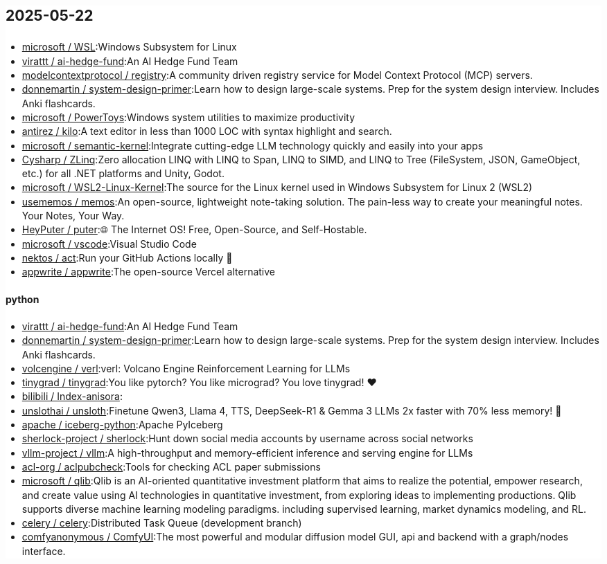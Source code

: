 ## 2025-05-22

#### 
* [microsoft / WSL](https://github.com/microsoft/WSL):Windows Subsystem for Linux
* [virattt / ai-hedge-fund](https://github.com/virattt/ai-hedge-fund):An AI Hedge Fund Team
* [modelcontextprotocol / registry](https://github.com/modelcontextprotocol/registry):A community driven registry service for Model Context Protocol (MCP) servers.
* [donnemartin / system-design-primer](https://github.com/donnemartin/system-design-primer):Learn how to design large-scale systems. Prep for the system design interview. Includes Anki flashcards.
* [microsoft / PowerToys](https://github.com/microsoft/PowerToys):Windows system utilities to maximize productivity
* [antirez / kilo](https://github.com/antirez/kilo):A text editor in less than 1000 LOC with syntax highlight and search.
* [microsoft / semantic-kernel](https://github.com/microsoft/semantic-kernel):Integrate cutting-edge LLM technology quickly and easily into your apps
* [Cysharp / ZLinq](https://github.com/Cysharp/ZLinq):Zero allocation LINQ with LINQ to Span, LINQ to SIMD, and LINQ to Tree (FileSystem, JSON, GameObject, etc.) for all .NET platforms and Unity, Godot.
* [microsoft / WSL2-Linux-Kernel](https://github.com/microsoft/WSL2-Linux-Kernel):The source for the Linux kernel used in Windows Subsystem for Linux 2 (WSL2)
* [usememos / memos](https://github.com/usememos/memos):An open-source, lightweight note-taking solution. The pain-less way to create your meaningful notes. Your Notes, Your Way.
* [HeyPuter / puter](https://github.com/HeyPuter/puter):🌐 The Internet OS! Free, Open-Source, and Self-Hostable.
* [microsoft / vscode](https://github.com/microsoft/vscode):Visual Studio Code
* [nektos / act](https://github.com/nektos/act):Run your GitHub Actions locally 🚀
* [appwrite / appwrite](https://github.com/appwrite/appwrite):The open-source Vercel alternative

#### python
* [virattt / ai-hedge-fund](https://github.com/virattt/ai-hedge-fund):An AI Hedge Fund Team
* [donnemartin / system-design-primer](https://github.com/donnemartin/system-design-primer):Learn how to design large-scale systems. Prep for the system design interview. Includes Anki flashcards.
* [volcengine / verl](https://github.com/volcengine/verl):verl: Volcano Engine Reinforcement Learning for LLMs
* [tinygrad / tinygrad](https://github.com/tinygrad/tinygrad):You like pytorch? You like micrograd? You love tinygrad! ❤️
* [bilibili / Index-anisora](https://github.com/bilibili/Index-anisora):
* [unslothai / unsloth](https://github.com/unslothai/unsloth):Finetune Qwen3, Llama 4, TTS, DeepSeek-R1 & Gemma 3 LLMs 2x faster with 70% less memory! 🦥
* [apache / iceberg-python](https://github.com/apache/iceberg-python):Apache PyIceberg
* [sherlock-project / sherlock](https://github.com/sherlock-project/sherlock):Hunt down social media accounts by username across social networks
* [vllm-project / vllm](https://github.com/vllm-project/vllm):A high-throughput and memory-efficient inference and serving engine for LLMs
* [acl-org / aclpubcheck](https://github.com/acl-org/aclpubcheck):Tools for checking ACL paper submissions
* [microsoft / qlib](https://github.com/microsoft/qlib):Qlib is an AI-oriented quantitative investment platform that aims to realize the potential, empower research, and create value using AI technologies in quantitative investment, from exploring ideas to implementing productions. Qlib supports diverse machine learning modeling paradigms. including supervised learning, market dynamics modeling, and RL.
* [celery / celery](https://github.com/celery/celery):Distributed Task Queue (development branch)
* [comfyanonymous / ComfyUI](https://github.com/comfyanonymous/ComfyUI):The most powerful and modular diffusion model GUI, api and backend with a graph/nodes interface.
